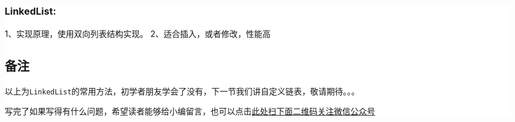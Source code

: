 ### LinkedList:
1、实现原理，使用双向列表结构实现。
2、适合插入，或者修改，性能高

## 备注

以上为`LinkedList`的常用方法，初学者朋友学会了没有，下一节我们讲自定义链表，敬请期待。。。

写完了如果写得有什么问题，希望读者能够给小编留言，也可以点击[此处扫下面二维码关注微信公众号](https://www.ycbbs.vip/?p=28 "此处扫下面二维码关注微信公众号")